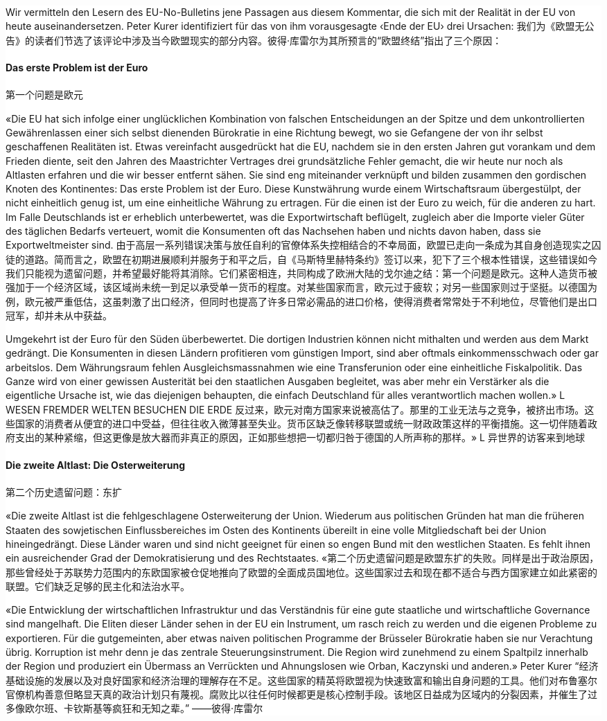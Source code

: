 Wir vermitteln den Lesern des EU-No-Bulletins jene Passagen aus diesem Kommentar, die sich mit der Realität in der EU von heute auseinandersetzen. Peter Kurer identifiziert für das von ihm vorausgesagte ‹Ende der EU› drei Ursachen:
我们为《欧盟无公告》的读者们节选了该评论中涉及当今欧盟现实的部分内容。彼得·库雷尔为其所预言的“欧盟终结”指出了三个原因：

#### Das erste Problem ist der Euro
第一个问题是欧元

«Die EU hat sich infolge einer unglücklichen Kombination von falschen Entscheidungen an der Spitze und dem unkontrollierten Gewährenlassen einer sich selbst dienenden Bürokratie in eine Richtung bewegt, wo sie Gefangene der von ihr selbst geschaffenen Realitäten ist. Etwas vereinfacht ausgedrückt hat die EU, nachdem sie in den ersten Jahren gut vorankam und dem Frieden diente, seit den Jahren des Maastrichter Vertrages drei grundsätzliche Fehler gemacht, die wir heute nur noch als Altlasten erfahren und die wir besser entfernt sähen. Sie sind eng miteinander verknüpft und bilden zusammen den gordischen Knoten des Kontinentes: Das erste Problem ist der Euro. Diese Kunstwährung wurde einem Wirtschaftsraum übergestülpt, der nicht einheitlich genug ist, um eine einheitliche Währung zu ertragen. Für die einen ist der Euro zu weich, für die anderen zu hart. Im Falle Deutschlands ist er erheblich unterbewertet, was die Exportwirtschaft beflügelt, zugleich aber die Importe vieler Güter des täglichen Bedarfs verteuert, womit die Konsumenten oft das Nachsehen haben und nichts davon haben, dass sie Exportweltmeister sind.
由于高层一系列错误决策与放任自利的官僚体系失控相结合的不幸局面，欧盟已走向一条成为其自身创造现实之囚徒的道路。简而言之，欧盟在初期进展顺利并服务于和平之后，自《马斯特里赫特条约》签订以来，犯下了三个根本性错误，这些错误如今我们只能视为遗留问题，并希望最好能将其消除。它们紧密相连，共同构成了欧洲大陆的戈尔迪之结：第一个问题是欧元。这种人造货币被强加于一个经济区域，该区域尚未统一到足以承受单一货币的程度。对某些国家而言，欧元过于疲软；对另一些国家则过于坚挺。以德国为例，欧元被严重低估，这虽刺激了出口经济，但同时也提高了许多日常必需品的进口价格，使得消费者常常处于不利地位，尽管他们是出口冠军，却并未从中获益。

Umgekehrt ist der Euro für den Süden überbewertet. Die dortigen Industrien können nicht mithalten und werden aus dem Markt gedrängt. Die Konsumenten in diesen Ländern profitieren vom günstigen Import, sind aber oftmals einkommensschwach oder gar arbeitslos. Dem Währungsraum fehlen Ausgleichsmassnahmen wie eine Transferunion oder eine einheitliche Fiskalpolitik. Das Ganze wird von einer gewissen Austerität bei den staatlichen Ausgaben begleitet, was aber mehr ein Verstärker als die eigentliche Ursache ist, wie das diejenigen behaupten, die einfach Deutschland für alles verantwortlich machen wollen.» L WESEN FREMDER WELTEN BESUCHEN DIE ERDE
反过来，欧元对南方国家来说被高估了。那里的工业无法与之竞争，被挤出市场。这些国家的消费者从便宜的进口中受益，但往往收入微薄甚至失业。货币区缺乏像转移联盟或统一财政政策这样的平衡措施。这一切伴随着政府支出的某种紧缩，但这更像是放大器而非真正的原因，正如那些想把一切都归咎于德国的人所声称的那样。» L 异世界的访客来到地球

#### Die zweite Altlast: Die Osterweiterung
第二个历史遗留问题：东扩

«Die zweite Altlast ist die fehlgeschlagene Osterweiterung der Union. Wiederum aus politischen Gründen hat man die früheren Staaten des sowjetischen Einflussbereiches im Osten des Kontinents übereilt in eine volle Mitgliedschaft bei der Union hineingedrängt. Diese Länder waren und sind nicht geeignet für einen so engen Bund mit den westlichen Staaten. Es fehlt ihnen ein ausreichender Grad der Demokratisierung und des Rechtstaates.
«第二个历史遗留问题是欧盟东扩的失败。同样是出于政治原因，那些曾经处于苏联势力范围内的东欧国家被仓促地推向了欧盟的全面成员国地位。这些国家过去和现在都不适合与西方国家建立如此紧密的联盟。它们缺乏足够的民主化和法治水平。

«Die Entwicklung der wirtschaftlichen Infrastruktur und das Verständnis für eine gute staatliche und wirtschaftliche Governance sind mangelhaft. Die Eliten dieser Länder sehen in der EU ein Instrument, um rasch reich zu werden und die eigenen Probleme zu exportieren. Für die gutgemeinten, aber etwas naiven politischen Programme der Brüsseler Bürokratie haben sie nur Verachtung übrig. Korruption ist mehr denn je das zentrale Steuerungsinstrument. Die Region wird zunehmend zu einem Spaltpilz innerhalb der Region und produziert ein Übermass an Verrückten und Ahnungslosen wie Orban, Kaczynski und anderen.» Peter Kurer
“经济基础设施的发展以及对良好国家和经济治理的理解存在不足。这些国家的精英将欧盟视为快速致富和输出自身问题的工具。他们对布鲁塞尔官僚机构善意但略显天真的政治计划只有蔑视。腐败比以往任何时候都更是核心控制手段。该地区日益成为区域内的分裂因素，并催生了过多像欧尔班、卡钦斯基等疯狂和无知之辈。” ——彼得·库雷尔
